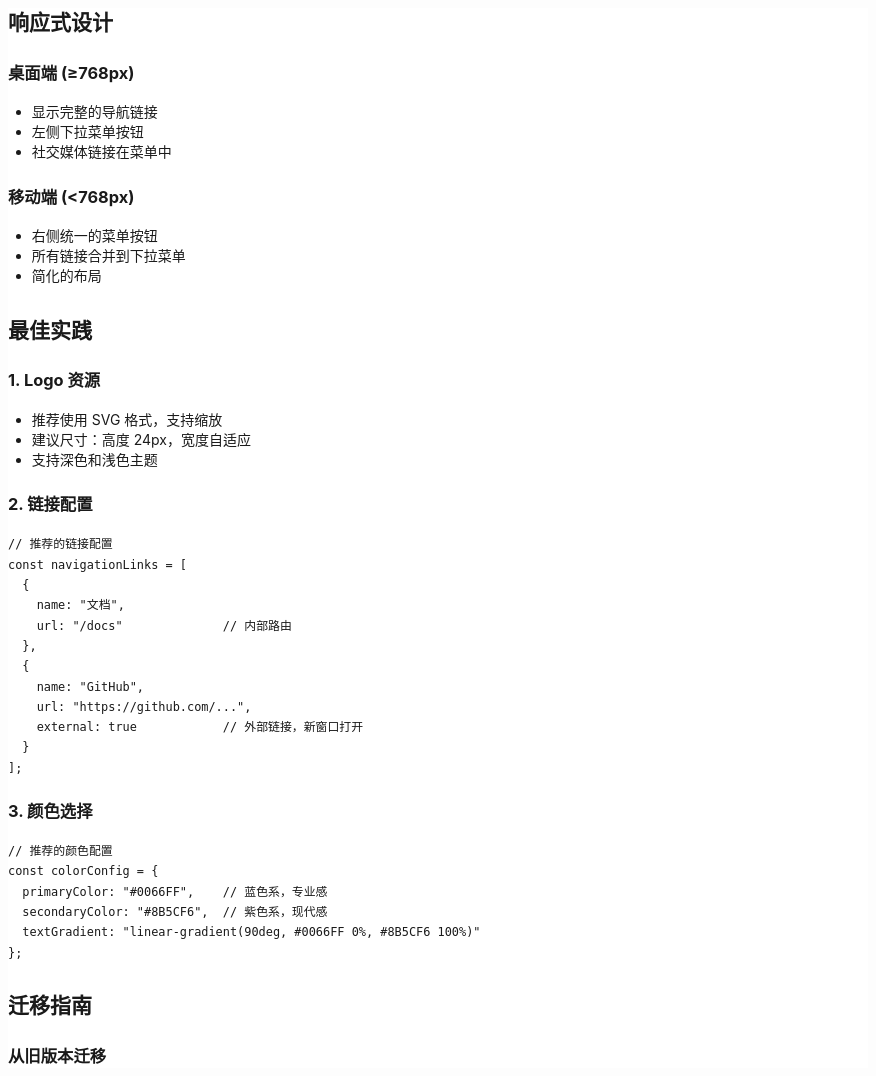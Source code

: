 ## 响应式设计

### 桌面端 (≥768px)
- 显示完整的导航链接
- 左侧下拉菜单按钮
- 社交媒体链接在菜单中

### 移动端 (<768px)
- 右侧统一的菜单按钮
- 所有链接合并到下拉菜单
- 简化的布局

## 最佳实践

### 1. Logo 资源
- 推荐使用 SVG 格式，支持缩放
- 建议尺寸：高度 24px，宽度自适应
- 支持深色和浅色主题

### 2. 链接配置
```tsx
// 推荐的链接配置
const navigationLinks = [
  {
    name: "文档",
    url: "/docs"              // 内部路由
  },
  {
    name: "GitHub", 
    url: "https://github.com/...",
    external: true            // 外部链接，新窗口打开
  }
];
```

### 3. 颜色选择
```tsx
// 推荐的颜色配置
const colorConfig = {
  primaryColor: "#0066FF",    // 蓝色系，专业感
  secondaryColor: "#8B5CF6",  // 紫色系，现代感
  textGradient: "linear-gradient(90deg, #0066FF 0%, #8B5CF6 100%)"
};
```

## 迁移指南

### 从旧版本迁移
